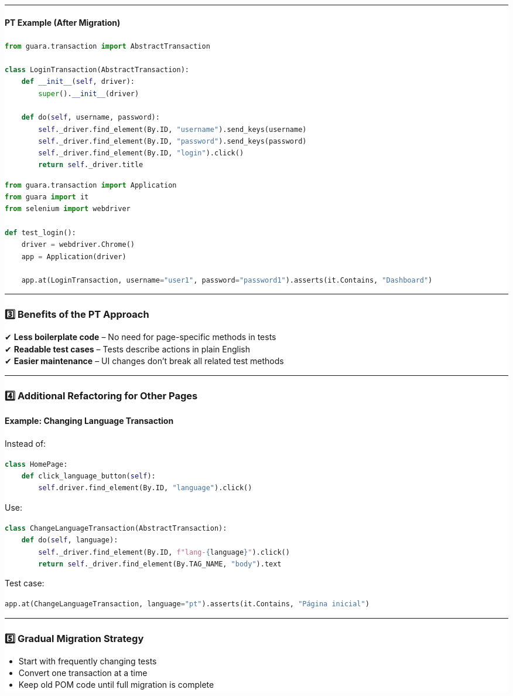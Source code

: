 
---
#### **PT Example (After Migration)**
```python
from guara.transaction import AbstractTransaction

class LoginTransaction(AbstractTransaction):
    def __init__(self, driver):
        super().__init__(driver)

    def do(self, username, password):
        self._driver.find_element(By.ID, "username").send_keys(username)
        self._driver.find_element(By.ID, "password").send_keys(password)
        self._driver.find_element(By.ID, "login").click()
        return self._driver.title
```
```python
from guara.transaction import Application
from guara import it
from selenium import webdriver

def test_login():
    driver = webdriver.Chrome()
    app = Application(driver)

    app.at(LoginTransaction, username="user1", password="password1").asserts(it.Contains, "Dashboard")
```

---

### **3️⃣ Benefits of the PT Approach**  
✔ **Less boilerplate code** – No need for page-specific methods in tests  
✔ **Readable test cases** – Tests describe actions in plain English  
✔ **Easier maintenance** – UI changes don’t break all related test methods  

---

### **4️⃣ Additional Refactoring for Other Pages**  
#### **Example: Changing Language Transaction**
Instead of:
```python
class HomePage:
    def click_language_button(self):
        self.driver.find_element(By.ID, "language").click()
```
Use:
```python
class ChangeLanguageTransaction(AbstractTransaction):
    def do(self, language):
        self._driver.find_element(By.ID, f"lang-{language}").click()
        return self._driver.find_element(By.TAG_NAME, "body").text
```
Test case:
```python
app.at(ChangeLanguageTransaction, language="pt").asserts(it.Contains, "Página inicial")
```

---

### **5️⃣ Gradual Migration Strategy**  
- Start with frequently changing tests  
- Convert one transaction at a time  
- Keep old POM code until full migration is complete